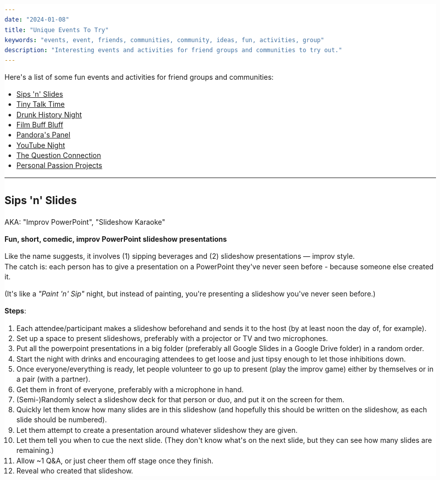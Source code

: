 ```yaml
---
date: "2024-01-08"
title: "Unique Events To Try"
keywords: "events, event, friends, communities, community, ideas, fun, activities, group"
description: "Interesting events and activities for friend groups and communities to try out."
---
```


Here's a list of some fun events and activities for friend groups and communities:

- [Sips 'n' Slides](#sips-n-slides)
- [Tiny Talk Time](#tiny-talk-time)
- [Drunk History Night](#drunk-history-night)
- [Film Buff Bluff](#film-buff-bluff)
- [Pandora's Panel](#pandoras-panel)
- [YouTube Night](#youtube-night)
- [The Question Connection](#the-question-connection)
- [Personal Passion Projects](#personal-passion-projects)

---

## Sips 'n' Slides

AKA: "Improv PowerPoint", "Slideshow Karaoke"

**Fun, short, comedic, improv PowerPoint slideshow presentations**

Like the name suggests, it involves (1) sipping beverages and (2) slideshow presentations — improv style. <br />
The catch is: each person has to give a presentation on a PowerPoint they've never seen before - because someone else created it.

(It's like a _"Paint 'n' Sip"_ night, but instead of painting, you're presenting a slideshow you've never seen before.)

**Steps**:

1. Each attendee/participant makes a slideshow beforehand and sends it to the host (by at least noon the day of, for example).
1. Set up a space to present slideshows, preferably with a projector or TV and two microphones.
1. Put all the powerpoint presentations in a big folder (preferably all Google Slides in a Google Drive folder) in a random order.
1. Start the night with drinks and encouraging attendees to get loose and just tipsy enough to let those inhibitions down.
1. Once everyone/everything is ready, let people volunteer to go up to present (play the improv game) either by themselves or in a pair (with a partner).
1. Get them in front of everyone, preferably with a microphone in hand.
1. (Semi-)Randomly select a slideshow deck for that person or duo, and put it on the screen for them.
1. Quickly let them know how many slides are in this slideshow (and hopefully this should be written on the slideshow, as each slide should be numbered).
1. Let them attempt to create a presentation around whatever slideshow they are given.
1. Let them tell you when to cue the next slide. (They don't know what's on the next slide, but they can see how many slides are remaining.)
1. Allow ~1 Q&A, or just cheer them off stage once they finish.
1. Reveal who created that slideshow.
